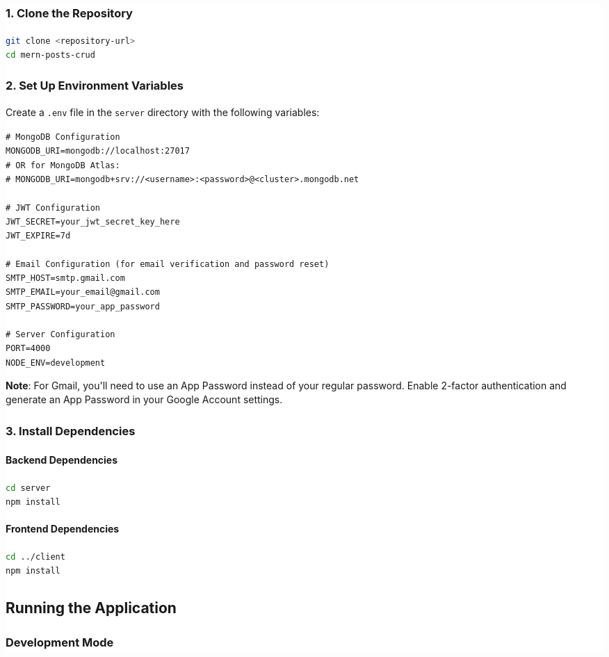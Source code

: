 ### 1. Clone the Repository

```bash
git clone <repository-url>
cd mern-posts-crud
```

### 2. Set Up Environment Variables

Create a `.env` file in the `server` directory with the following variables:

```env
# MongoDB Configuration
MONGODB_URI=mongodb://localhost:27017
# OR for MongoDB Atlas:
# MONGODB_URI=mongodb+srv://<username>:<password>@<cluster>.mongodb.net

# JWT Configuration
JWT_SECRET=your_jwt_secret_key_here
JWT_EXPIRE=7d

# Email Configuration (for email verification and password reset)
SMTP_HOST=smtp.gmail.com
SMTP_EMAIL=your_email@gmail.com
SMTP_PASSWORD=your_app_password

# Server Configuration
PORT=4000
NODE_ENV=development
```

**Note**: For Gmail, you'll need to use an App Password instead of your regular password. Enable 2-factor authentication and generate an App Password in your Google Account settings.

### 3. Install Dependencies

#### Backend Dependencies

```bash
cd server
npm install
```

#### Frontend Dependencies

```bash
cd ../client
npm install
```

## Running the Application

### Development Mode
